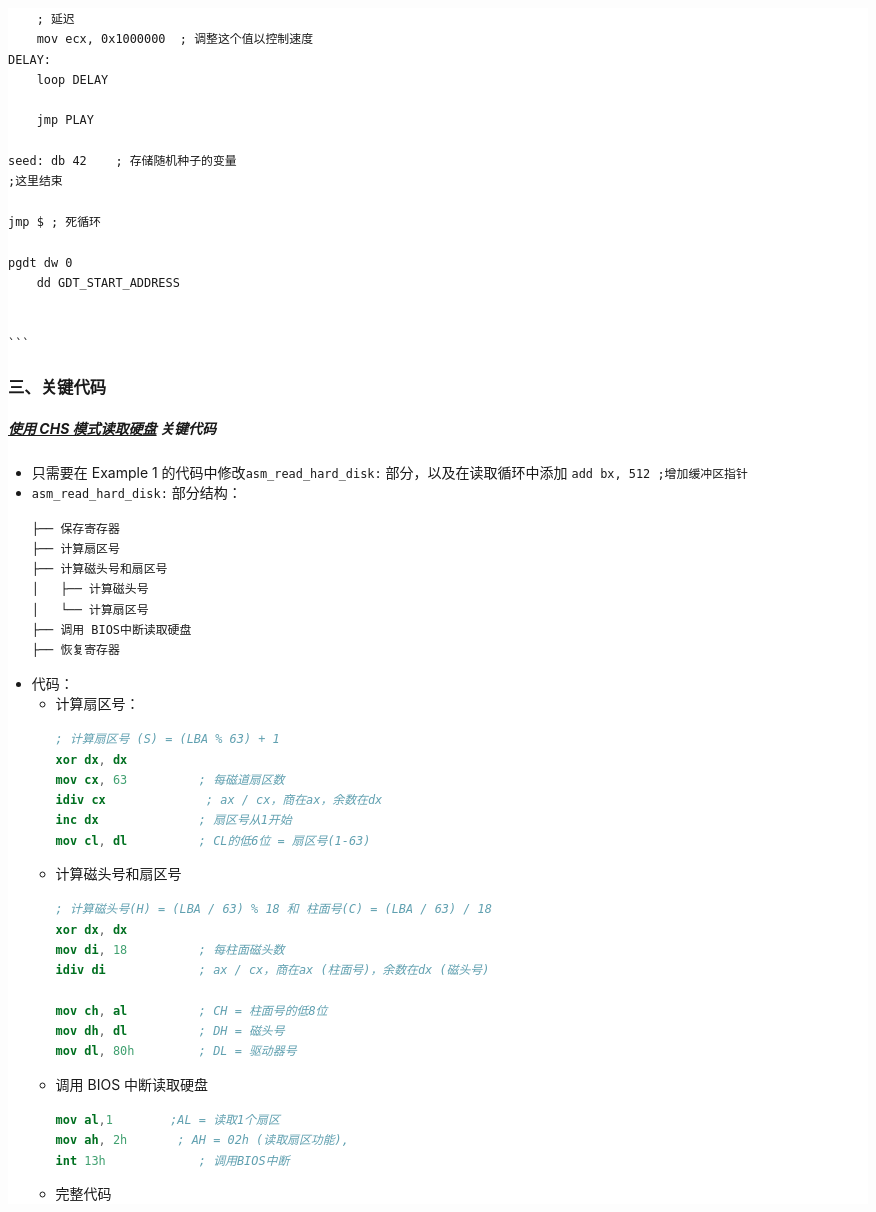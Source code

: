         ; 延迟
        mov ecx, 0x1000000  ; 调整这个值以控制速度
    DELAY:
        loop DELAY

        jmp PLAY

    seed: db 42    ; 存储随机种子的变量
    ;这里结束

    jmp $ ; 死循环

    pgdt dw 0
        dd GDT_START_ADDRESS


    ```
  
### 三、关键代码
##### [使用 CHS 模式读取硬盘](#12-使用-chs-模式读取硬盘) 关键代码
- 只需要在 Example 1 的代码中修改`asm_read_hard_disk:` 部分，以及在读取循环中添加 `add bx, 512 ;增加缓冲区指针`
- `asm_read_hard_disk:` 部分结构：
    ```
    ├── 保存寄存器
    ├── 计算扇区号
    ├── 计算磁头号和扇区号
    │   ├── 计算磁头号
    │   └── 计算扇区号
    ├── 调用 BIOS中断读取硬盘
    ├── 恢复寄存器
    ```  
- 代码：
    - 计算扇区号：
        ```nasm
        ; 计算扇区号 (S) = (LBA % 63) + 1
        xor dx, dx
        mov cx, 63          ; 每磁道扇区数
        idiv cx              ; ax / cx，商在ax，余数在dx
        inc dx              ; 扇区号从1开始
        mov cl, dl          ; CL的低6位 = 扇区号(1-63)
        ```
    - 计算磁头号和扇区号
        ```nasm
        ; 计算磁头号(H) = (LBA / 63) % 18 和 柱面号(C) = (LBA / 63) / 18
        xor dx, dx
        mov di, 18          ; 每柱面磁头数
        idiv di             ; ax / cx，商在ax (柱面号)，余数在dx (磁头号)

        mov ch, al          ; CH = 柱面号的低8位
        mov dh, dl          ; DH = 磁头号
        mov dl, 80h         ; DL = 驱动器号 
        ```
    - 调用 BIOS 中断读取硬盘
        ```nasm
        mov al,1        ;AL = 读取1个扇区
        mov ah, 2h       ; AH = 02h (读取扇区功能),
        int 13h             ; 调用BIOS中断
        ```
    - 完整代码
        ```nasm
        